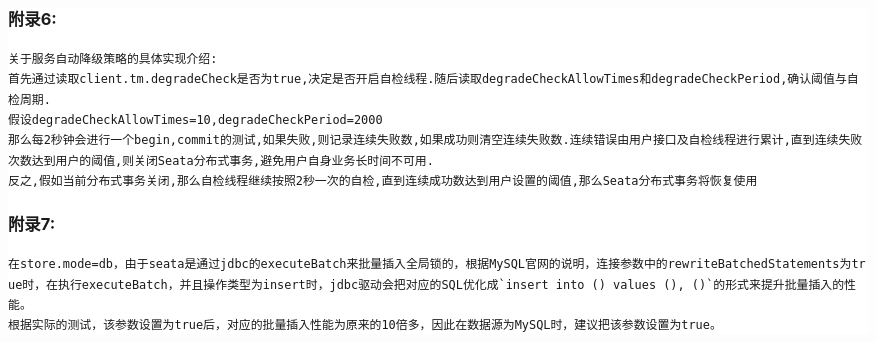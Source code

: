 ### 附录6:

```
关于服务自动降级策略的具体实现介绍:
首先通过读取client.tm.degradeCheck是否为true,决定是否开启自检线程.随后读取degradeCheckAllowTimes和degradeCheckPeriod,确认阈值与自检周期.
假设degradeCheckAllowTimes=10,degradeCheckPeriod=2000
那么每2秒钟会进行一个begin,commit的测试,如果失败,则记录连续失败数,如果成功则清空连续失败数.连续错误由用户接口及自检线程进行累计,直到连续失败次数达到用户的阈值,则关闭Seata分布式事务,避免用户自身业务长时间不可用.
反之,假如当前分布式事务关闭,那么自检线程继续按照2秒一次的自检,直到连续成功数达到用户设置的阈值,那么Seata分布式事务将恢复使用
```

### 附录7:
    在store.mode=db，由于seata是通过jdbc的executeBatch来批量插入全局锁的，根据MySQL官网的说明，连接参数中的rewriteBatchedStatements为true时，在执行executeBatch，并且操作类型为insert时，jdbc驱动会把对应的SQL优化成`insert into () values (), ()`的形式来提升批量插入的性能。
    根据实际的测试，该参数设置为true后，对应的批量插入性能为原来的10倍多，因此在数据源为MySQL时，建议把该参数设置为true。